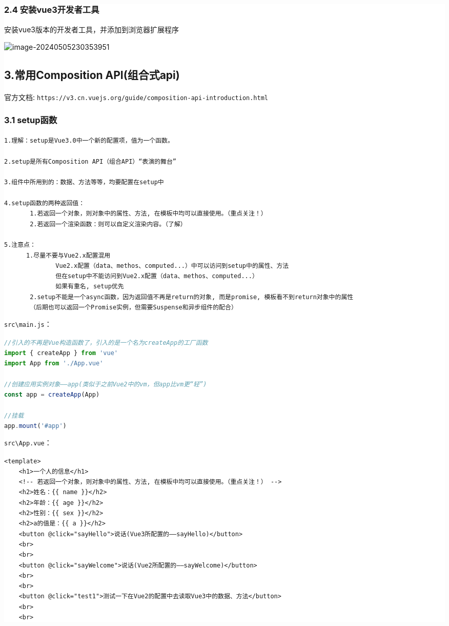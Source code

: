 ### 2.4 安装vue3开发者工具

安装vue3版本的开发者工具，并添加到浏览器扩展程序

![image-20240505230353951](https://cdn.jsdelivr.net/gh/Li-ShiLin/images/vue/202405130015232.png)



## 3.常用Composition API(组合式api)

官方文档: `https://v3.cn.vuejs.org/guide/composition-api-introduction.html`

### 3.1 setup函数

```
1.理解：setup是Vue3.0中一个新的配置项，值为一个函数。

2.setup是所有Composition API（组合API）“表演的舞台”

3.组件中所用到的：数据、方法等等，均要配置在setup中

4.setup函数的两种返回值：
       1.若返回一个对象，则对象中的属性、方法, 在模板中均可以直接使用。（重点关注！）
       2.若返回一个渲染函数：则可以自定义渲染内容。（了解）

5.注意点：
      1.尽量不要与Vue2.x配置混用
              Vue2.x配置（data、methos、computed...）中可以访问到setup中的属性、方法
              但在setup中不能访问到Vue2.x配置（data、methos、computed...）
              如果有重名, setup优先
       2.setup不能是一个async函数，因为返回值不再是return的对象, 而是promise, 模板看不到return对象中的属性
       （后期也可以返回一个Promise实例，但需要Suspense和异步组件的配合）
```

`src\main.js`：

```js
//引入的不再是Vue构造函数了，引入的是一个名为createApp的工厂函数
import { createApp } from 'vue'
import App from './App.vue'

//创建应用实例对象——app(类似于之前Vue2中的vm，但app比vm更“轻”)
const app = createApp(App)

//挂载
app.mount('#app')
```

`src\App.vue`：

```vue
<template>
	<h1>一个人的信息</h1>
	<!-- 若返回一个对象，则对象中的属性、方法, 在模板中均可以直接使用。（重点关注！） -->
	<h2>姓名：{{ name }}</h2>
	<h2>年龄：{{ age }}</h2>
	<h2>性别：{{ sex }}</h2>
	<h2>a的值是：{{ a }}</h2>
	<button @click="sayHello">说话(Vue3所配置的——sayHello)</button>
	<br>
	<br>
	<button @click="sayWelcome">说话(Vue2所配置的——sayWelcome)</button>
	<br>
	<br>
	<button @click="test1">测试一下在Vue2的配置中去读取Vue3中的数据、方法</button>
	<br>
	<br>
```
